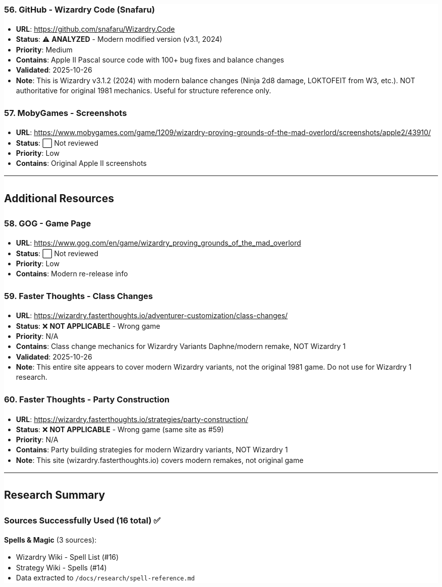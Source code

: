 ### 56. GitHub - Wizardry Code (Snafaru)
- **URL**: https://github.com/snafaru/Wizardry.Code
- **Status**: ⚠️ **ANALYZED** - Modern modified version (v3.1, 2024)
- **Priority**: Medium
- **Contains**: Apple II Pascal source code with 100+ bug fixes and balance changes
- **Validated**: 2025-10-26
- **Note**: This is Wizardry v3.1.2 (2024) with modern balance changes (Ninja 2d8 damage, LOKTOFEIT from W3, etc.). NOT authoritative for original 1981 mechanics. Useful for structure reference only.

### 57. MobyGames - Screenshots
- **URL**: https://www.mobygames.com/game/1209/wizardry-proving-grounds-of-the-mad-overlord/screenshots/apple2/43910/
- **Status**: ⬜ Not reviewed
- **Priority**: Low
- **Contains**: Original Apple II screenshots

---

## Additional Resources

### 58. GOG - Game Page
- **URL**: https://www.gog.com/en/game/wizardry_proving_grounds_of_the_mad_overlord
- **Status**: ⬜ Not reviewed
- **Priority**: Low
- **Contains**: Modern re-release info

### 59. Faster Thoughts - Class Changes
- **URL**: https://wizardry.fasterthoughts.io/adventurer-customization/class-changes/
- **Status**: ❌ **NOT APPLICABLE** - Wrong game
- **Priority**: N/A
- **Contains**: Class change mechanics for Wizardry Variants Daphne/modern remake, NOT Wizardry 1
- **Validated**: 2025-10-26
- **Note**: This entire site appears to cover modern Wizardry variants, not the original 1981 game. Do not use for Wizardry 1 research.

### 60. Faster Thoughts - Party Construction
- **URL**: https://wizardry.fasterthoughts.io/strategies/party-construction/
- **Status**: ❌ **NOT APPLICABLE** - Wrong game (same site as #59)
- **Priority**: N/A
- **Contains**: Party building strategies for modern Wizardry variants, NOT Wizardry 1
- **Note**: This site (wizardry.fasterthoughts.io) covers modern remakes, not original game

---

## Research Summary

### Sources Successfully Used (16 total) ✅

**Spells & Magic** (3 sources):
- Wizardry Wiki - Spell List (#16)
- Strategy Wiki - Spells (#14)
- Data extracted to `/docs/research/spell-reference.md`
